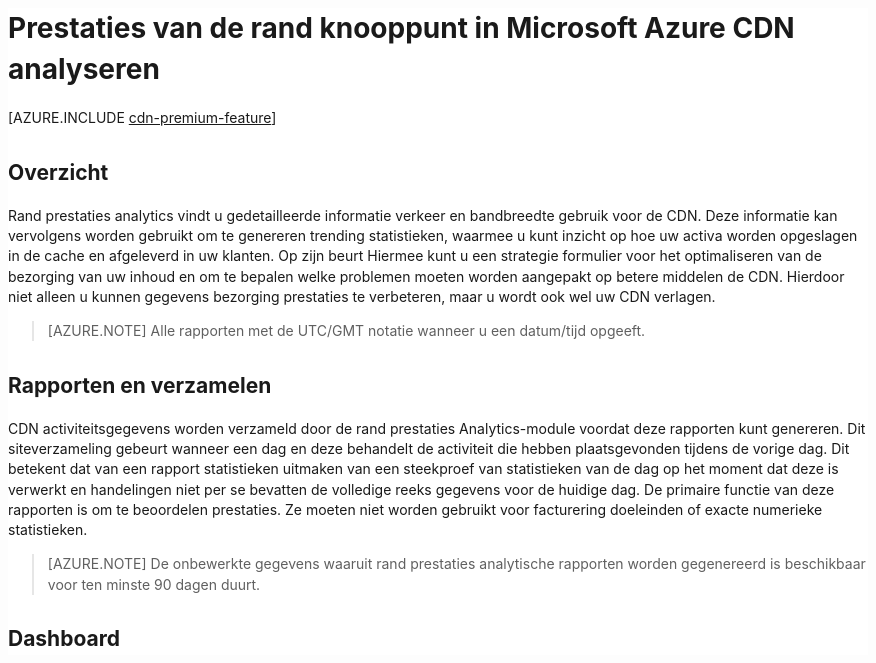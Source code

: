 <properties
    pageTitle="Prestaties van de rand in Azure CDN analyseren | Microsoft Azure"
    description="Prestaties van de rand knooppunt in Microsoft Azure CDN analyseren. Rand prestaties Analytics vindt u gedetailleerde informatie verkeer en bandbreedte gebruik voor de CDN."
    services="cdn"
    documentationCenter=""
    authors="camsoper"
    manager="erikre"
    editor=""/>

<tags
    ms.service="cdn"
    ms.workload="tbd"
    ms.tgt_pltfrm="na"
    ms.devlang="na"
    ms.topic="article"
    ms.date="07/28/2016"
    ms.author="casoper"/>

# <a name="analyze-edge-node-performance-in-microsoft-azure-cdn"></a>Prestaties van de rand knooppunt in Microsoft Azure CDN analyseren

[AZURE.INCLUDE [cdn-premium-feature](../../includes/cdn-premium-feature.md)]

## <a name="overview"></a>Overzicht
Rand prestaties analytics vindt u gedetailleerde informatie verkeer en bandbreedte gebruik voor de CDN. Deze informatie kan vervolgens worden gebruikt om te genereren trending statistieken, waarmee u kunt inzicht op hoe uw activa worden opgeslagen in de cache en afgeleverd in uw klanten. Op zijn beurt Hiermee kunt u een strategie formulier voor het optimaliseren van de bezorging van uw inhoud en om te bepalen welke problemen moeten worden aangepakt op betere middelen de CDN. Hierdoor niet alleen u kunnen gegevens bezorging prestaties te verbeteren, maar u wordt ook wel uw CDN verlagen.

> [AZURE.NOTE] Alle rapporten met de UTC/GMT notatie wanneer u een datum/tijd opgeeft.

## <a name="reports-and-log-collection"></a>Rapporten en verzamelen

CDN activiteitsgegevens worden verzameld door de rand prestaties Analytics-module voordat deze rapporten kunt genereren. Dit siteverzameling gebeurt wanneer een dag en deze behandelt de activiteit die hebben plaatsgevonden tijdens de vorige dag. Dit betekent dat van een rapport statistieken uitmaken van een steekproef van statistieken van de dag op het moment dat deze is verwerkt en handelingen niet per se bevatten de volledige reeks gegevens voor de huidige dag. De primaire functie van deze rapporten is om te beoordelen prestaties. Ze moeten niet worden gebruikt voor facturering doeleinden of exacte numerieke statistieken.

> [AZURE.NOTE] De onbewerkte gegevens waaruit rand prestaties analytische rapporten worden gegenereerd is beschikbaar voor ten minste 90 dagen duurt.

## <a name="dashboard"></a>Dashboard
